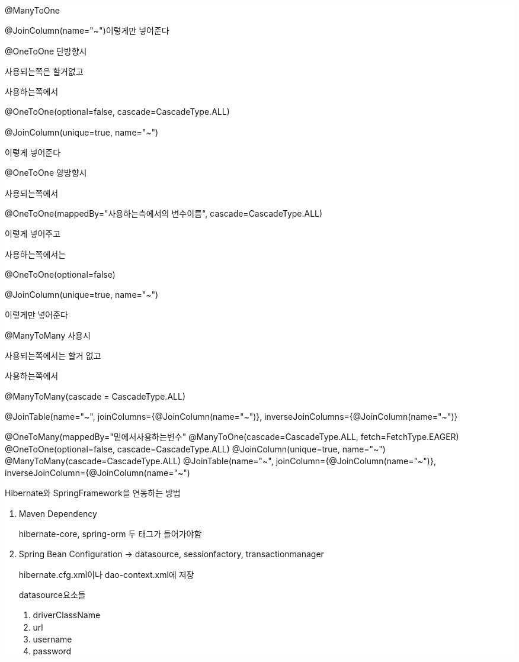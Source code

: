 @ManyToOne

@JoinColumn\(name="~"\)이렇게만 넣어준다

@OneToOne 단방향시

사용되는쪽은 할거없고

사용하는쪽에서

@OneToOne\(optional=false, cascade=CascadeType.ALL\)

@JoinColumn\(unique=true, name="~"\)

이렇게 넣어준다

@OneToOne 양방향시

사용되는쪽에서

@OneToOne\(mappedBy="사용하는측에서의 변수이름", cascade=CascadeType.ALL\)

이렇게 넣어주고

사용하는쪽에서는

@OneToOne\(optional=false\)

@JoinColumn\(unique=true, name="~"\)

이렇게만 넣어준다

@ManyToMany 사용시

사용되는쪽에서는 할거 없고

사용하는쪽에서

@ManyToMany\(cascade = CascadeType.ALL\)

@JoinTable\(name="~", joinColumns={@JoinColumn\(name="~"\)}, inverseJoinColumns={@JoinColumn\(name="~"\)}

@OneToMany\(mappedBy="밑에서사용하는변수" @ManyToOne\(cascade=CascadeType.ALL, fetch=FetchType.EAGER\) @OneToOne\(optional=false, cascade=CascadeType.ALL\) @JoinColumn\(unique=true, name="~"\) @ManyToMany\(cascade=CascadeType.ALL\) @JoinTable\(name="~", joinColumn={@JoinColumn\(name="~"\)}, inverseJoinColumn={@JoinColumn\(name="~"\)

Hibernate와 SpringFramework을 연동하는 방법

1. Maven Dependency

   hibernate-core, spring-orm 두 태그가 들어가야함

2. Spring Bean Configuration → datasource, sessionfactory, transactionmanager

   hibernate.cfg.xml이나 dao-context.xml에 저장

   datasource요소들

   1. driverClassName
   2. url
   3. username
   4. password
